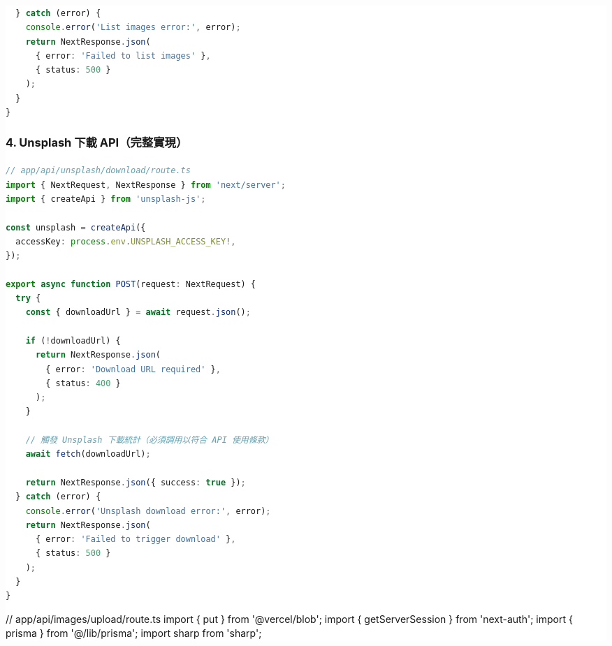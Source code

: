 ```typescript
  } catch (error) {
    console.error('List images error:', error);
    return NextResponse.json(
      { error: 'Failed to list images' },
      { status: 500 }
    );
  }
}
```

### 4. Unsplash 下載 API（完整實現）

```typescript
// app/api/unsplash/download/route.ts
import { NextRequest, NextResponse } from 'next/server';
import { createApi } from 'unsplash-js';

const unsplash = createApi({
  accessKey: process.env.UNSPLASH_ACCESS_KEY!,
});

export async function POST(request: NextRequest) {
  try {
    const { downloadUrl } = await request.json();

    if (!downloadUrl) {
      return NextResponse.json(
        { error: 'Download URL required' },
        { status: 400 }
      );
    }

    // 觸發 Unsplash 下載統計（必須調用以符合 API 使用條款）
    await fetch(downloadUrl);

    return NextResponse.json({ success: true });
  } catch (error) {
    console.error('Unsplash download error:', error);
    return NextResponse.json(
      { error: 'Failed to trigger download' },
      { status: 500 }
    );
  }
}
```

// app/api/images/upload/route.ts
import { put } from '@vercel/blob';
import { getServerSession } from 'next-auth';
import { prisma } from '@/lib/prisma';
import sharp from 'sharp';
